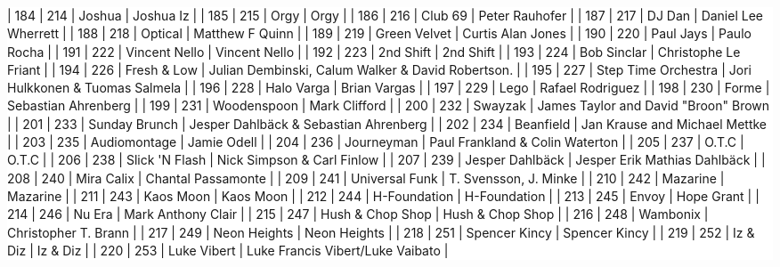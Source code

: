 | 184 | 214 | Joshua | Joshua Iz |
| 185 | 215 | Orgy | Orgy |
| 186 | 216 | Club 69 | Peter Rauhofer |
| 187 | 217 | DJ Dan | Daniel Lee Wherrett |
| 188 | 218 | Optical | Matthew F Quinn |
| 189 | 219 | Green Velvet | Curtis Alan Jones |
| 190 | 220 | Paul Jays | Paulo Rocha |
| 191 | 222 | Vincent Nello | Vincent Nello |
| 192 | 223 | 2nd Shift | 2nd Shift |
| 193 | 224 | Bob Sinclar | Christophe Le Friant |
| 194 | 226 | Fresh & Low | Julian Dembinski, Calum Walker & David Robertson. |
| 195 | 227 | Step Time Orchestra | Jori Hulkkonen & Tuomas Salmela |
| 196 | 228 | Halo Varga | Brian Vargas |
| 197 | 229 | Lego | Rafael Rodriguez |
| 198 | 230 | Forme | Sebastian Ahrenberg |
| 199 | 231 | Woodenspoon | Mark Clifford |
| 200 | 232 | Swayzak | James Taylor and David "Broon" Brown |
| 201 | 233 | Sunday Brunch | Jesper Dahlbäck & Sebastian Ahrenberg |
| 202 | 234 | Beanfield | Jan Krause and Michael Mettke |
| 203 | 235 | Audiomontage | Jamie Odell |
| 204 | 236 | Journeyman | Paul Frankland & Colin Waterton |
| 205 | 237 | O.T.C | O.T.C |
| 206 | 238 | Slick 'N Flash | Nick Simpson & Carl Finlow |
| 207 | 239 | Jesper Dahlbäck | Jesper Erik Mathias Dahlbäck |
| 208 | 240 | Mira Calix | Chantal Passamonte |
| 209 | 241 | Universal Funk | T. Svensson, J. Minke |
| 210 | 242 | Mazarine | Mazarine |
| 211 | 243 | Kaos Moon | Kaos Moon |
| 212 | 244 | H-Foundation | H-Foundation |
| 213 | 245 | Envoy | Hope Grant |
| 214 | 246 | Nu Era | Mark Anthony Clair |
| 215 | 247 | Hush & Chop Shop | Hush & Chop Shop |
| 216 | 248 | Wambonix | Christopher T. Brann |
| 217 | 249 | Neon Heights | Neon Heights |
| 218 | 251 | Spencer Kincy | Spencer Kincy |
| 219 | 252 | Iz & Diz | Iz & Diz |
| 220 | 253 | Luke Vibert | Luke Francis Vibert/Luke Vaibato |